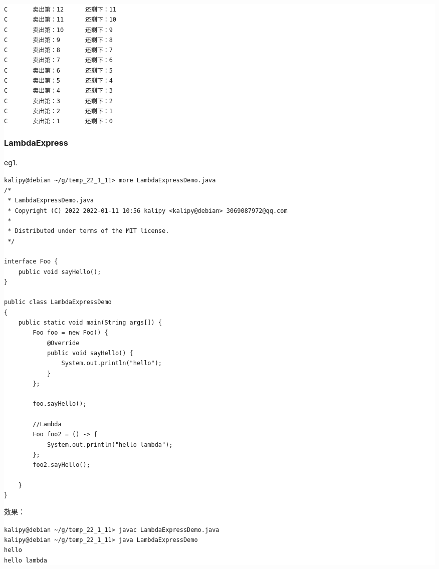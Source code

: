     C       卖出第：12      还剩下：11
    C       卖出第：11      还剩下：10
    C       卖出第：10      还剩下：9
    C       卖出第：9       还剩下：8
    C       卖出第：8       还剩下：7
    C       卖出第：7       还剩下：6
    C       卖出第：6       还剩下：5
    C       卖出第：5       还剩下：4
    C       卖出第：4       还剩下：3
    C       卖出第：3       还剩下：2
    C       卖出第：2       还剩下：1
    C       卖出第：1       还剩下：0

### LambdaExpress

eg1.

    kalipy@debian ~/g/temp_22_1_11> more LambdaExpressDemo.java 
    /*
     * LambdaExpressDemo.java
     * Copyright (C) 2022 2022-01-11 10:56 kalipy <kalipy@debian> 3069087972@qq.com
     *
     * Distributed under terms of the MIT license.
     */
    
    interface Foo {
        public void sayHello();
    }
    
    public class LambdaExpressDemo
    {
        public static void main(String args[]) {
            Foo foo = new Foo() {
                @Override
                public void sayHello() {
                    System.out.println("hello");
                }
            };
    
            foo.sayHello();
    
            //Lambda
            Foo foo2 = () -> {
                System.out.println("hello lambda");
            };
            foo2.sayHello();
    
        }
    }
 
效果：

    kalipy@debian ~/g/temp_22_1_11> javac LambdaExpressDemo.java
    kalipy@debian ~/g/temp_22_1_11> java LambdaExpressDemo
    hello
    hello lambda
